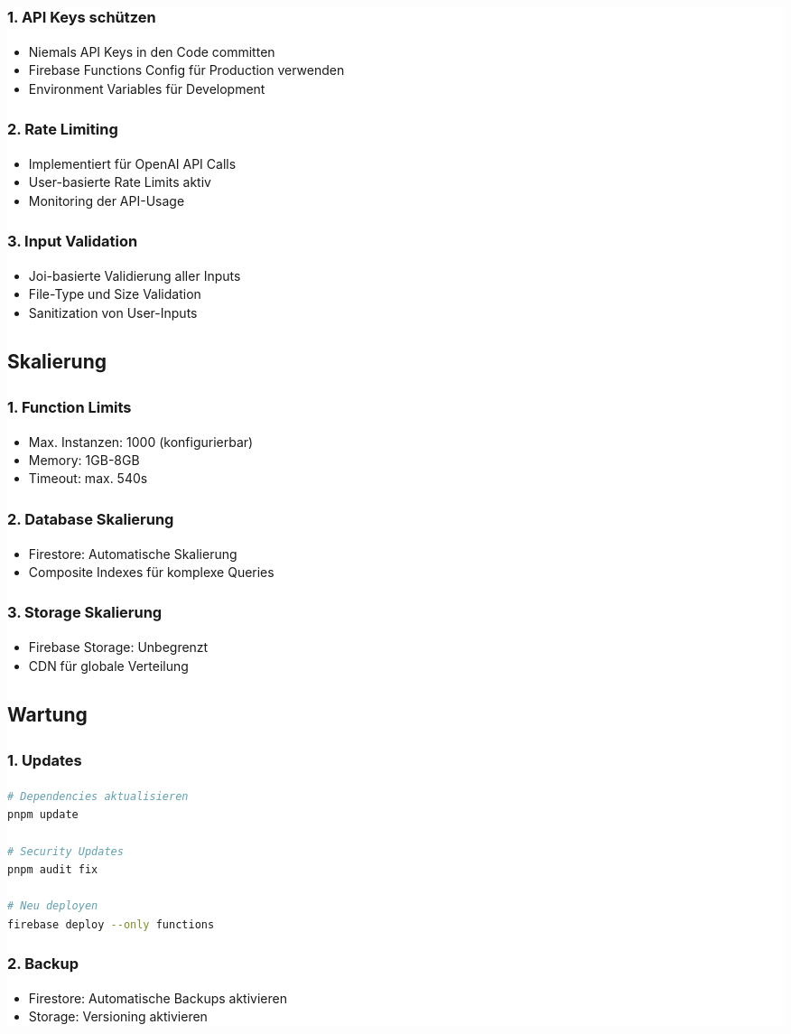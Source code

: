 ### 1. API Keys schützen
- Niemals API Keys in den Code committen
- Firebase Functions Config für Production verwenden
- Environment Variables für Development

### 2. Rate Limiting
- Implementiert für OpenAI API Calls
- User-basierte Rate Limits aktiv
- Monitoring der API-Usage

### 3. Input Validation
- Joi-basierte Validierung aller Inputs
- File-Type und Size Validation
- Sanitization von User-Inputs

## Skalierung

### 1. Function Limits
- Max. Instanzen: 1000 (konfigurierbar)
- Memory: 1GB-8GB
- Timeout: max. 540s

### 2. Database Skalierung
- Firestore: Automatische Skalierung
- Composite Indexes für komplexe Queries

### 3. Storage Skalierung
- Firebase Storage: Unbegrenzt
- CDN für globale Verteilung

## Wartung

### 1. Updates
```bash
# Dependencies aktualisieren
pnpm update

# Security Updates
pnpm audit fix

# Neu deployen
firebase deploy --only functions
```

### 2. Backup
- Firestore: Automatische Backups aktivieren
- Storage: Versioning aktivieren
